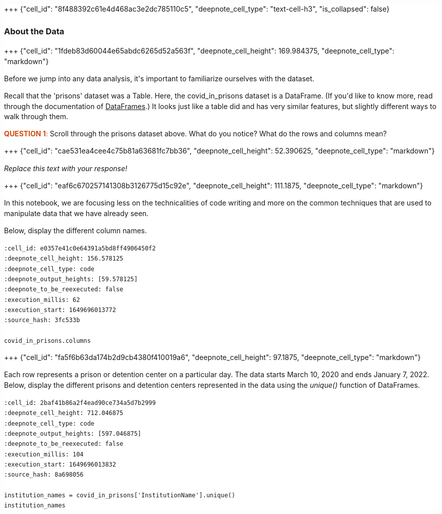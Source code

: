 +++ {"cell_id": "8f488392c61e4d468ac3e2dc785110c5", "deepnote_cell_type": "text-cell-h3", "is_collapsed": false}

### About the Data

+++ {"cell_id": "1fdeb83d60044e65abdc6265d52a563f", "deepnote_cell_height": 169.984375, "deepnote_cell_type": "markdown"}

Before we jump into any data analysis, it's important to familiarize ourselves with the dataset.

Recall that the 'prisons' dataset was a Table. Here, the covid_in_prisons dataset is a DataFrame. (If you'd like to know more, read through the documentation of [DataFrames](https://pandas.pydata.org/docs/reference/api/pandas.DataFrame.html).) It looks just like a table did and has very similar features, but slightly different ways to walk through them.



<font color = #d14d0f>**QUESTION 1**:</font> Scroll through the prisons dataset above. What do you notice? What do the rows and columns mean?

+++ {"cell_id": "cae531ea4cee4c75b81a63681fc7bb36", "deepnote_cell_height": 52.390625, "deepnote_cell_type": "markdown"}

_Replace this text with your response!_

+++ {"cell_id": "eaf6c670257141308b3126775d15c92e", "deepnote_cell_height": 111.1875, "deepnote_cell_type": "markdown"}



In this notebook, we are focusing less on the technicalities of code writing and more on the common techniques that are used to manipulate data that we have already seen.

Below, display the different column names.

```{code-cell} ipython3
:cell_id: e0357e41c0e64391a5bd8ff4906450f2
:deepnote_cell_height: 156.578125
:deepnote_cell_type: code
:deepnote_output_heights: [59.578125]
:deepnote_to_be_reexecuted: false
:execution_millis: 62
:execution_start: 1649696013772
:source_hash: 3fc533b

covid_in_prisons.columns
```

+++ {"cell_id": "fa5f6b63da174b2d9cb4380f410019a6", "deepnote_cell_height": 97.1875, "deepnote_cell_type": "markdown"}

Each row represents a prison or detention center on a particular day. The data starts March 10, 2020 and ends January 7, 2022. Below, display the different prisons and detention centers represented in the data using the _unique()_ function of DataFrames.

```{code-cell} ipython3
:cell_id: 2baf41b86a2f4ead90ce734a5d7b2999
:deepnote_cell_height: 712.046875
:deepnote_cell_type: code
:deepnote_output_heights: [597.046875]
:deepnote_to_be_reexecuted: false
:execution_millis: 104
:execution_start: 1649696013832
:source_hash: 8a698056

institution_names = covid_in_prisons['InstitutionName'].unique()
institution_names
```
